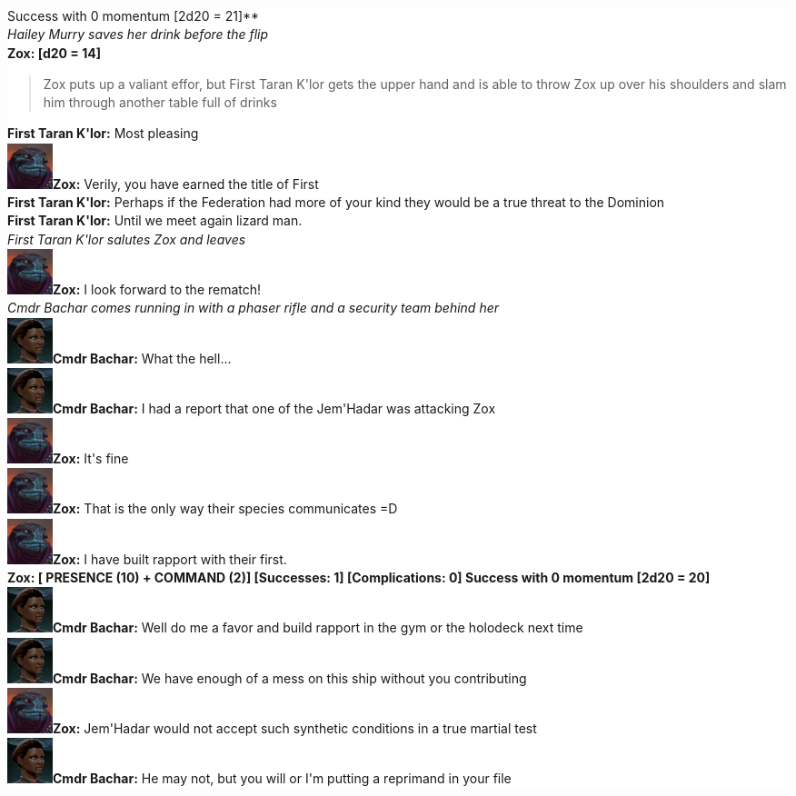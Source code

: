 Success with 0 momentum [2d20 = 21]**<br />
*Hailey Murry saves her drink before the flip*<br />
**Zox:  [d20 = 14]**<br />
>Zox puts up a valiant effor, but First Taran K'lor gets the upper hand and is able to throw Zox up over his shoulders and slam him through another table full of drinks<br />

**First Taran K'lor:** Most pleasing<br />
![](../images/zox.png)**Zox:** Verily, you have earned the title of First<br />
**First Taran K'lor:** Perhaps if the Federation had more of your kind they would be a true threat to the Dominion<br />
**First Taran K'lor:** Until we meet again lizard man. <br />
*First Taran K'lor salutes Zox and leaves*<br />
![](../images/zox.png)**Zox:** I look forward to the rematch!<br />
*Cmdr Bachar comes running in with a phaser rifle and a security team behind her*<br />
![](../images/bachar.png)**Cmdr Bachar:** What the hell...<br />
![](../images/bachar.png)**Cmdr Bachar:** I had a report that one of the Jem'Hadar was attacking Zox<br />
![](../images/zox.png)**Zox:** It's fine<br />
![](../images/zox.png)**Zox:** That is the only way their species communicates =D<br />
![](../images/zox.png)**Zox:** I have built rapport with their first.<br />
**Zox: [ PRESENCE  (10) +  COMMAND  (2)]
[Successes: 1] [Complications: 0]
Success with 0 momentum [2d20 = 20]**<br />
![](../images/bachar.png)**Cmdr Bachar:** Well do me a favor and build rapport in the gym or the holodeck next time<br />
![](../images/bachar.png)**Cmdr Bachar:** We have enough of a mess on this ship without you contributing<br />
![](../images/zox.png)**Zox:** Jem'Hadar would not accept such synthetic conditions in a true martial test<br />
![](../images/bachar.png)**Cmdr Bachar:** He may not, but you will or I'm putting a reprimand in your file<br />